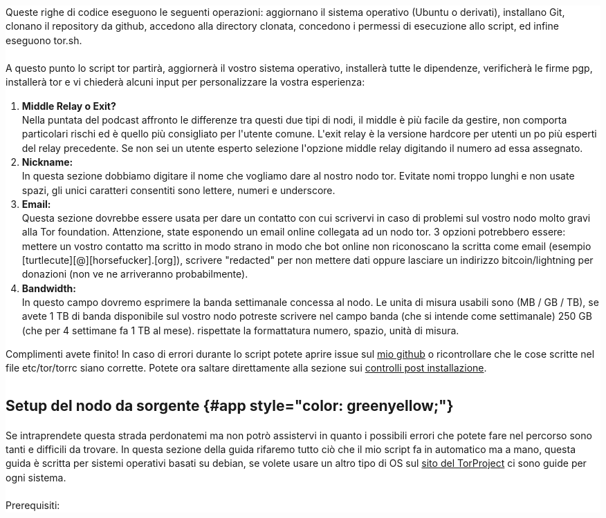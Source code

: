 
Queste righe di codice eseguono le seguenti operazioni: aggiornano il
sistema operativo (Ubuntu o derivati), installano Git, clonano il
repository da github, accedono alla directory clonata, concedono i
permessi di esecuzione allo script, ed infine eseguono tor.sh.\
\
A questo punto lo script tor partirà, aggiornerà il vostro sistema
operativo, installerà tutte le dipendenze, verificherà le firme pgp,
installerà tor e vi chiederà alcuni input per personalizzare la vostra
esperienza:

1.  **Middle Relay o Exit?**\
    Nella puntata del podcast affronto le differenze tra questi due tipi
    di nodi, il middle è più facile da gestire, non comporta particolari
    rischi ed è quello più consigliato per l\'utente comune. L\'exit
    relay è la versione hardcore per utenti un po più esperti del relay
    precedente. Se non sei un utente esperto selezione l\'opzione middle
    relay digitando il numero ad essa assegnato.
2.  **Nickname:**\
    In questa sezione dobbiamo digitare il nome che vogliamo dare al
    nostro nodo tor. Evitate nomi troppo lunghi e non usate spazi, gli
    unici caratteri consentiti sono lettere, numeri e underscore.
3.  **Email:**\
    Questa sezione dovrebbe essere usata per dare un contatto con cui
    scrivervi in caso di problemi sul vostro nodo molto gravi alla Tor
    foundation. Attenzione, state esponendo un email online collegata ad
    un nodo tor. 3 opzioni potrebbero essere: mettere un vostro contatto
    ma scritto in modo strano in modo che bot online non riconoscano la
    scritta come email (esempio
    \[turtlecute\]\[@\]\[horsefucker\].\[org\]), scrivere \"redacted\"
    per non mettere dati oppure lasciare un indirizzo bitcoin/lightning
    per donazioni (non ve ne arriveranno probabilmente).
4.  **Bandwidth:**\
    In questo campo dovremo esprimere la banda settimanale concessa al
    nodo. Le unita di misura usabili sono (MB / GB / TB), se avete 1 TB
    di banda disponibile sul vostro nodo potreste scrivere nel campo
    banda (che si intende come settimanale) 250 GB (che per 4 settimane
    fa 1 TB al mese). rispettate la formattatura numero, spazio, unità
    di misura.

Complimenti avete finito! In caso di errori durante lo script potete
aprire issue sul [mio
github](https://github.com/Turtlecute33/Tor-node-script) o ricontrollare
che le cose scritte nel file etc/tor/torrc siano corrette. Potete ora
saltare direttamente alla sezione sui [controlli post
installazione](#email).

## Setup del nodo da sorgente {#app style="color: greenyellow;"}

Se intraprendete questa strada perdonatemi ma non potrò assistervi in
quanto i possibili errori che potete fare nel percorso sono tanti e
difficili da trovare. In questa sezione della guida rifaremo tutto ciò
che il mio script fa in automatico ma a mano, questa guida è scritta per
sistemi operativi basati su debian, se volete usare un altro tipo di OS
sul [sito del TorProject](https://community.torproject.org/relay/setup/)
ci sono guide per ogni sistema.\
\
Prerequisiti:
